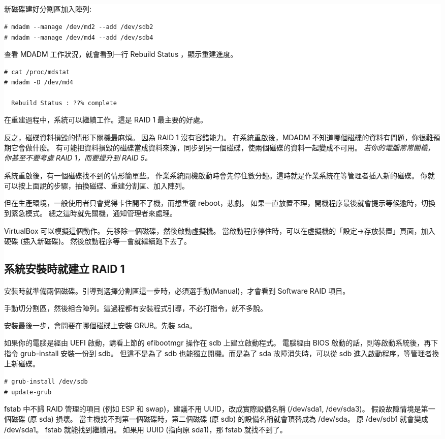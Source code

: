 新磁碟建好分割區加入陣列:

```term
# mdadm --manage /dev/md2 --add /dev/sdb2
# mdadm --manage /dev/md4 --add /dev/sdb4
```

查看 MDADM 工作狀況，就會看到一行 Rebuild Status ，顯示重建進度。

```term
# cat /proc/mdstat
# mdadm -D /dev/md4

  Rebuild Status : ??% complete
```

在重建過程中，系統可以繼續工作。這是 RAID 1 最主要的好處。

反之，磁碟資料損毀的情形下關機最麻煩。
因為 RAID 1 沒有容錯能力。
在系統重啟後，MDADM 不知道哪個磁碟的資料有問題，你很難預期它會做什麼。
有可能把資料損毀的磁碟當成資料來源，同步到另一個磁碟，使兩個磁碟的資料一起變成不可用。
*若你的電腦常常關機，你甚至不要考慮 RAID 1，而要提升到 RAID 5。*

系統重啟後，有一個磁碟找不到的情形簡單些。
作業系統開機啟動時會先停住數分鐘。這時就是作業系統在等管理者插入新的磁碟。
你就可以按上面說的步驟，抽換磁碟、重建分割區、加入陣列。

但在生產環境，一般使用者只會覺得卡住開不了機，而想重覆 reboot，悲劇。
如果一直放置不理，開機程序最後就會提示等候逾時，切換到緊急模式。
總之這時就先關機，通知管理者來處理。

<div class="note">
VirtualBox 可以模擬這個動作。
先移除一個磁碟，然後啟動虛擬機。
當啟動程序停住時，可以在虛擬機的「設定->存放裝置」頁面，加入硬碟 (插入新磁碟)。
然後啟動程序等一會就繼續跑下去了。
</div>

系統安裝時就建立 RAID 1
-----------------------

安裝時就準備兩個磁碟。引導到選擇分割區這一步時，必須選手動(Manual)，才會看到 Software RAID 項目。

手動切分割區，然後組合陣列。這過程都有安裝程式引導，不必打指令，就不多說。

安裝最後一步，會問要在哪個磁碟上安裝 GRUB。先裝 sda。

如果你的電腦是經由 UEFI 啟動，請看上節的 efibootmgr 操作在 sdb 上建立啟動程式。
電腦經由 BIOS 啟動的話，則等啟動系統後，再下指令 grub-install 安裝一份到 sdb。
但這不是為了 sdb 也能獨立開機。而是為了 sda 故障消失時，可以從 sdb 進入啟動程序，等管理者換上新磁碟。

```term
# grub-install /dev/sdb
# update-grub
```

fstab 中不歸 RAID 管理的項目 (例如 ESP 和 swap)，建議不用 UUID，改成實際設備名稱 (/dev/sda1, /dev/sda3)。
假設故障情境是第一個磁碟 (原 sda) 損壞。
當主機找不到第一個磁碟時，第二個磁碟 (原 sdb) 的設備名稱就會頂替成為 /dev/sda。
原 /dev/sdb1 就會變成 /dev/sda1。 fstab 就能找到繼續用。
如果用 UUID (指向原 sda1)，那 fstab 就找不到了。
